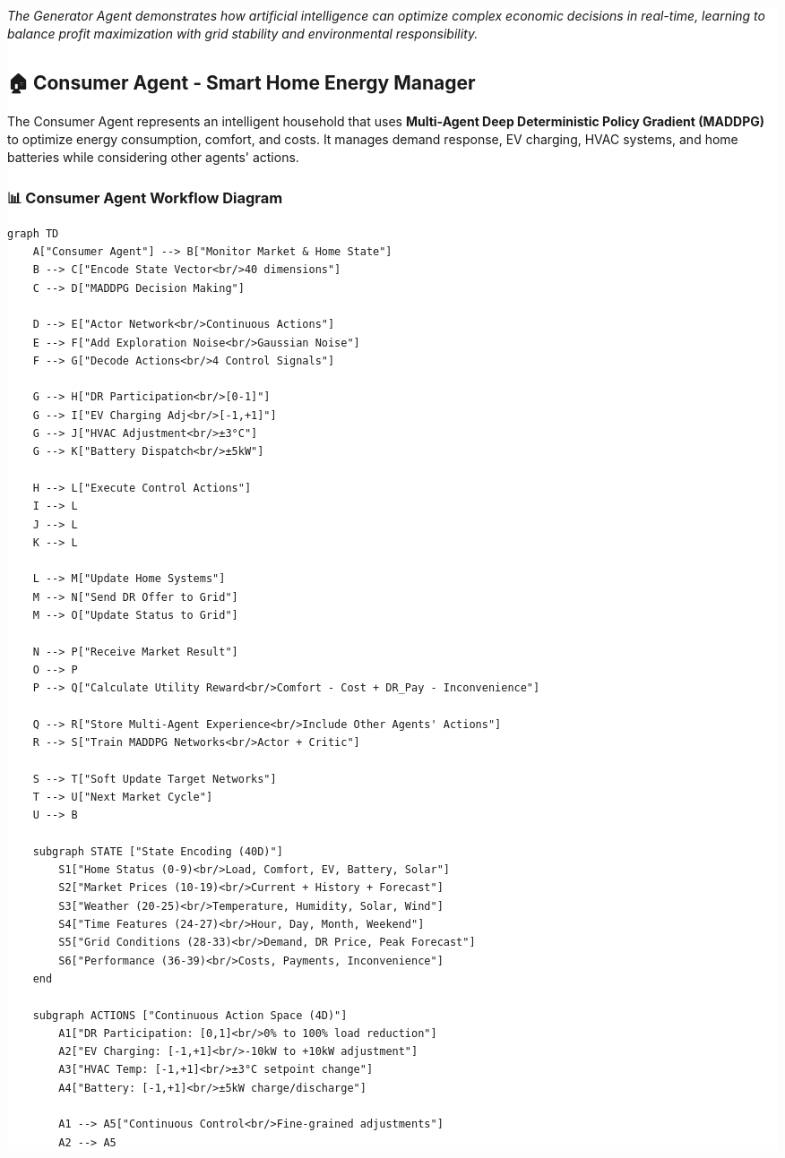 *The Generator Agent demonstrates how artificial intelligence can optimize complex economic decisions in real-time, learning to balance profit maximization with grid stability and environmental responsibility.*

## 🏠 Consumer Agent - Smart Home Energy Manager

The Consumer Agent represents an intelligent household that uses **Multi-Agent Deep Deterministic Policy Gradient (MADDPG)** to optimize energy consumption, comfort, and costs. It manages demand response, EV charging, HVAC systems, and home batteries while considering other agents' actions.

### 📊 **Consumer Agent Workflow Diagram**

```mermaid
graph TD
    A["Consumer Agent"] --> B["Monitor Market & Home State"]
    B --> C["Encode State Vector<br/>40 dimensions"]
    C --> D["MADDPG Decision Making"]
    
    D --> E["Actor Network<br/>Continuous Actions"]
    E --> F["Add Exploration Noise<br/>Gaussian Noise"]
    F --> G["Decode Actions<br/>4 Control Signals"]
    
    G --> H["DR Participation<br/>[0-1]"]
    G --> I["EV Charging Adj<br/>[-1,+1]"]
    G --> J["HVAC Adjustment<br/>±3°C"]
    G --> K["Battery Dispatch<br/>±5kW"]
    
    H --> L["Execute Control Actions"]
    I --> L
    J --> L
    K --> L
    
    L --> M["Update Home Systems"]
    M --> N["Send DR Offer to Grid"]
    M --> O["Update Status to Grid"]
    
    N --> P["Receive Market Result"]
    O --> P
    P --> Q["Calculate Utility Reward<br/>Comfort - Cost + DR_Pay - Inconvenience"]
    
    Q --> R["Store Multi-Agent Experience<br/>Include Other Agents' Actions"]
    R --> S["Train MADDPG Networks<br/>Actor + Critic"]
    
    S --> T["Soft Update Target Networks"]
    T --> U["Next Market Cycle"]
    U --> B
    
    subgraph STATE ["State Encoding (40D)"]
        S1["Home Status (0-9)<br/>Load, Comfort, EV, Battery, Solar"]
        S2["Market Prices (10-19)<br/>Current + History + Forecast"]
        S3["Weather (20-25)<br/>Temperature, Humidity, Solar, Wind"]
        S4["Time Features (24-27)<br/>Hour, Day, Month, Weekend"]
        S5["Grid Conditions (28-33)<br/>Demand, DR Price, Peak Forecast"]
        S6["Performance (36-39)<br/>Costs, Payments, Inconvenience"]
    end
    
    subgraph ACTIONS ["Continuous Action Space (4D)"]
        A1["DR Participation: [0,1]<br/>0% to 100% load reduction"]
        A2["EV Charging: [-1,+1]<br/>-10kW to +10kW adjustment"]
        A3["HVAC Temp: [-1,+1]<br/>±3°C setpoint change"]
        A4["Battery: [-1,+1]<br/>±5kW charge/discharge"]
        
        A1 --> A5["Continuous Control<br/>Fine-grained adjustments"]
        A2 --> A5
```